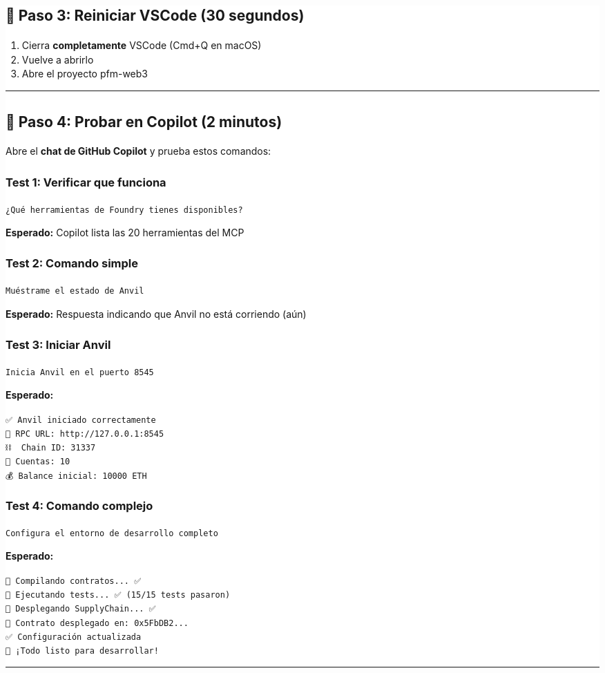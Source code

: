 ## 🔄 Paso 3: Reiniciar VSCode (30 segundos)

1. Cierra **completamente** VSCode (Cmd+Q en macOS)
2. Vuelve a abrirlo
3. Abre el proyecto pfm-web3

---

## 🧪 Paso 4: Probar en Copilot (2 minutos)

Abre el **chat de GitHub Copilot** y prueba estos comandos:

### Test 1: Verificar que funciona
```
¿Qué herramientas de Foundry tienes disponibles?
```

**Esperado:** Copilot lista las 20 herramientas del MCP

### Test 2: Comando simple
```
Muéstrame el estado de Anvil
```

**Esperado:** Respuesta indicando que Anvil no está corriendo (aún)

### Test 3: Iniciar Anvil
```
Inicia Anvil en el puerto 8545
```

**Esperado:** 
```
✅ Anvil iniciado correctamente
🔗 RPC URL: http://127.0.0.1:8545
⛓️  Chain ID: 31337
👥 Cuentas: 10
💰 Balance inicial: 10000 ETH
```

### Test 4: Comando complejo
```
Configura el entorno de desarrollo completo
```

**Esperado:**
```
🔨 Compilando contratos... ✅
🧪 Ejecutando tests... ✅ (15/15 tests pasaron)
🚀 Desplegando SupplyChain... ✅
📍 Contrato desplegado en: 0x5FbDB2...
✅ Configuración actualizada
🎉 ¡Todo listo para desarrollar!
```

---